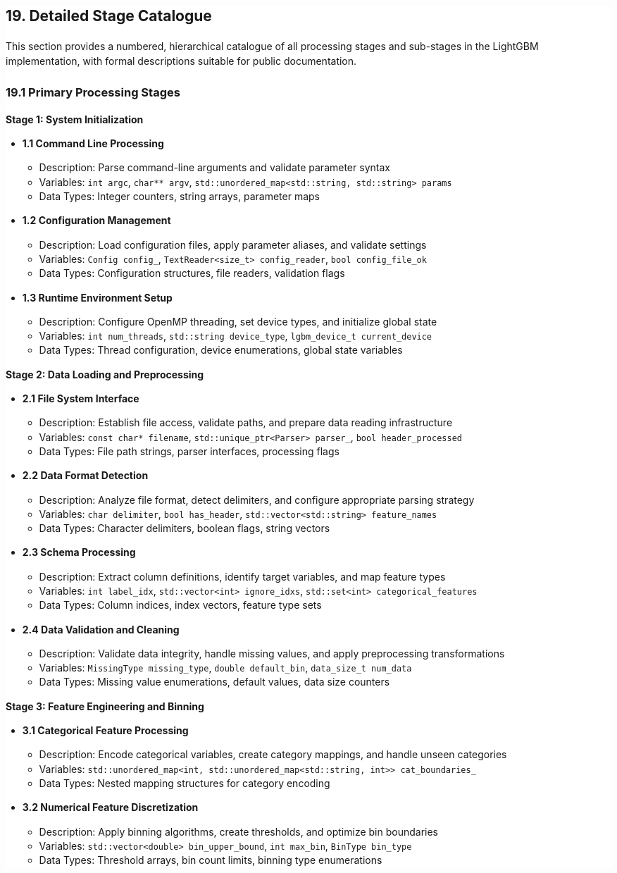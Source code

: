 
## 19. Detailed Stage Catalogue

This section provides a numbered, hierarchical catalogue of all processing stages and sub-stages in the LightGBM implementation, with formal descriptions suitable for public documentation.

### 19.1 Primary Processing Stages

**Stage 1: System Initialization**
- **1.1 Command Line Processing**
  - Description: Parse command-line arguments and validate parameter syntax
  - Variables: `int argc`, `char** argv`, `std::unordered_map<std::string, std::string> params`
  - Data Types: Integer counters, string arrays, parameter maps

- **1.2 Configuration Management**
  - Description: Load configuration files, apply parameter aliases, and validate settings
  - Variables: `Config config_`, `TextReader<size_t> config_reader`, `bool config_file_ok`
  - Data Types: Configuration structures, file readers, validation flags

- **1.3 Runtime Environment Setup**
  - Description: Configure OpenMP threading, set device types, and initialize global state
  - Variables: `int num_threads`, `std::string device_type`, `lgbm_device_t current_device`
  - Data Types: Thread configuration, device enumerations, global state variables

**Stage 2: Data Loading and Preprocessing**
- **2.1 File System Interface**
  - Description: Establish file access, validate paths, and prepare data reading infrastructure
  - Variables: `const char* filename`, `std::unique_ptr<Parser> parser_`, `bool header_processed`
  - Data Types: File path strings, parser interfaces, processing flags

- **2.2 Data Format Detection**
  - Description: Analyze file format, detect delimiters, and configure appropriate parsing strategy
  - Variables: `char delimiter`, `bool has_header`, `std::vector<std::string> feature_names`
  - Data Types: Character delimiters, boolean flags, string vectors

- **2.3 Schema Processing**
  - Description: Extract column definitions, identify target variables, and map feature types
  - Variables: `int label_idx`, `std::vector<int> ignore_idxs`, `std::set<int> categorical_features`
  - Data Types: Column indices, index vectors, feature type sets

- **2.4 Data Validation and Cleaning**
  - Description: Validate data integrity, handle missing values, and apply preprocessing transformations
  - Variables: `MissingType missing_type`, `double default_bin`, `data_size_t num_data`
  - Data Types: Missing value enumerations, default values, data size counters

**Stage 3: Feature Engineering and Binning**
- **3.1 Categorical Feature Processing**
  - Description: Encode categorical variables, create category mappings, and handle unseen categories
  - Variables: `std::unordered_map<int, std::unordered_map<std::string, int>> cat_boundaries_`
  - Data Types: Nested mapping structures for category encoding

- **3.2 Numerical Feature Discretization**
  - Description: Apply binning algorithms, create thresholds, and optimize bin boundaries
  - Variables: `std::vector<double> bin_upper_bound`, `int max_bin`, `BinType bin_type`
  - Data Types: Threshold arrays, bin count limits, binning type enumerations
